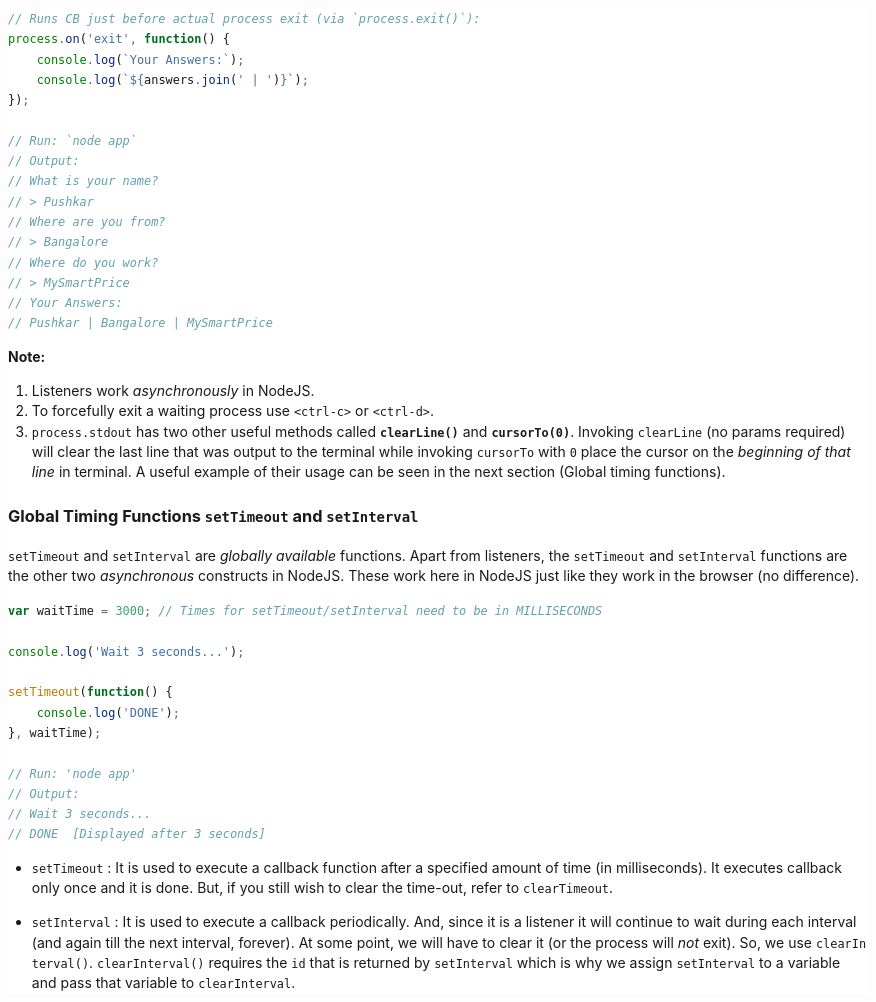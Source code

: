 ```javascript
// Runs CB just before actual process exit (via `process.exit()`):
process.on('exit', function() {
	console.log(`Your Answers:`);
	console.log(`${answers.join(' | ')}`);
});

// Run: `node app`
// Output:
// What is your name?
// > Pushkar
// Where are you from?
// > Bangalore
// Where do you work?
// > MySmartPrice
// Your Answers:
// Pushkar | Bangalore | MySmartPrice
```

**Note:** 

1. Listeners work *asynchronously* in NodeJS.
2. To forcefully exit a waiting process use `<ctrl-c>` or `<ctrl-d>`.
3. `process.stdout` has two other useful methods called **`clearLine()`** and **`cursorTo(0)`**. Invoking `clearLine` (no params required) will clear the last line that was output to the terminal while invoking `cursorTo` with `0` place the cursor on the *beginning of that line* in terminal. A useful example of their usage can be seen in the next section (Global timing functions).

### Global Timing Functions `setTimeout` and `setInterval`

`setTimeout` and `setInterval`  are *globally available* functions. Apart from listeners, the `setTimeout` and `setInterval` functions are the other two *asynchronous* constructs in NodeJS. These work here in NodeJS just like they work in the browser (no difference).

```javascript
var waitTime = 3000; // Times for setTimeout/setInterval need to be in MILLISECONDS

console.log('Wait 3 seconds...');

setTimeout(function() {
	console.log('DONE');
}, waitTime);

// Run: 'node app'
// Output:
// Wait 3 seconds...
// DONE  [Displayed after 3 seconds]
```

- `setTimeout` : It is used to execute a callback function after a specified amount of time (in milliseconds).  It executes callback only once and it is done. But, if you still wish to clear the time-out, refer to `clearTimeout`.


- `setInterval` : It is used to execute a callback periodically. And, since it is a listener it will continue to wait during each interval (and again till the next interval, forever). At some point, we will have to clear it (or the process will *not* exit). So, we use `clearInterval()`.  `clearInterval()` requires the `id` that is returned by `setInterval` which is why we assign `setInterval` to a variable and pass that variable to `clearInterval`.

